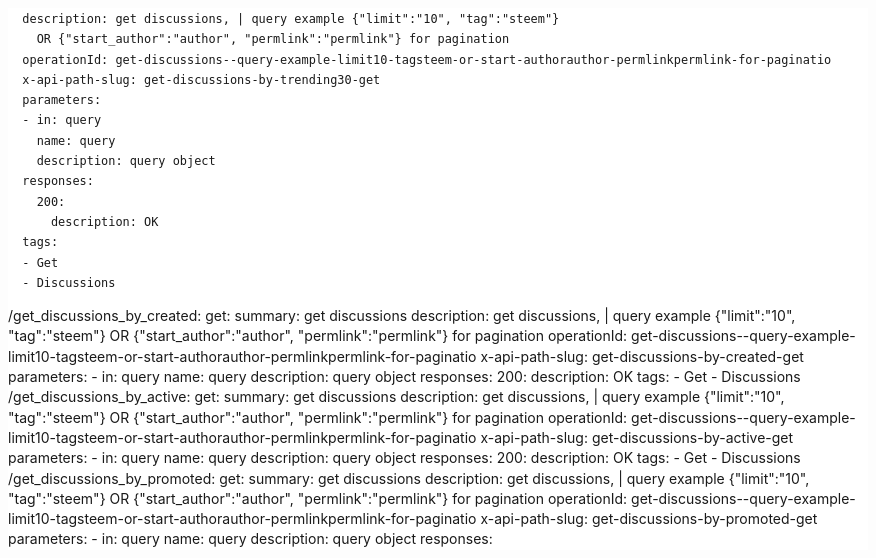      description: get discussions, | query example {"limit":"10", "tag":"steem"}
        OR {"start_author":"author", "permlink":"permlink"} for pagination
      operationId: get-discussions--query-example-limit10-tagsteem-or-start-authorauthor-permlinkpermlink-for-paginatio
      x-api-path-slug: get-discussions-by-trending30-get
      parameters:
      - in: query
        name: query
        description: query object
      responses:
        200:
          description: OK
      tags:
      - Get
      - Discussions
  /get_discussions_by_created:
    get:
      summary: get discussions
      description: get discussions, | query example {"limit":"10", "tag":"steem"}
        OR {"start_author":"author", "permlink":"permlink"} for pagination
      operationId: get-discussions--query-example-limit10-tagsteem-or-start-authorauthor-permlinkpermlink-for-paginatio
      x-api-path-slug: get-discussions-by-created-get
      parameters:
      - in: query
        name: query
        description: query object
      responses:
        200:
          description: OK
      tags:
      - Get
      - Discussions
  /get_discussions_by_active:
    get:
      summary: get discussions
      description: get discussions, | query example {"limit":"10", "tag":"steem"}
        OR {"start_author":"author", "permlink":"permlink"} for pagination
      operationId: get-discussions--query-example-limit10-tagsteem-or-start-authorauthor-permlinkpermlink-for-paginatio
      x-api-path-slug: get-discussions-by-active-get
      parameters:
      - in: query
        name: query
        description: query object
      responses:
        200:
          description: OK
      tags:
      - Get
      - Discussions
  /get_discussions_by_promoted:
    get:
      summary: get discussions
      description: get discussions, | query example {"limit":"10", "tag":"steem"}
        OR {"start_author":"author", "permlink":"permlink"} for pagination
      operationId: get-discussions--query-example-limit10-tagsteem-or-start-authorauthor-permlinkpermlink-for-paginatio
      x-api-path-slug: get-discussions-by-promoted-get
      parameters:
      - in: query
        name: query
        description: query object
      responses:
